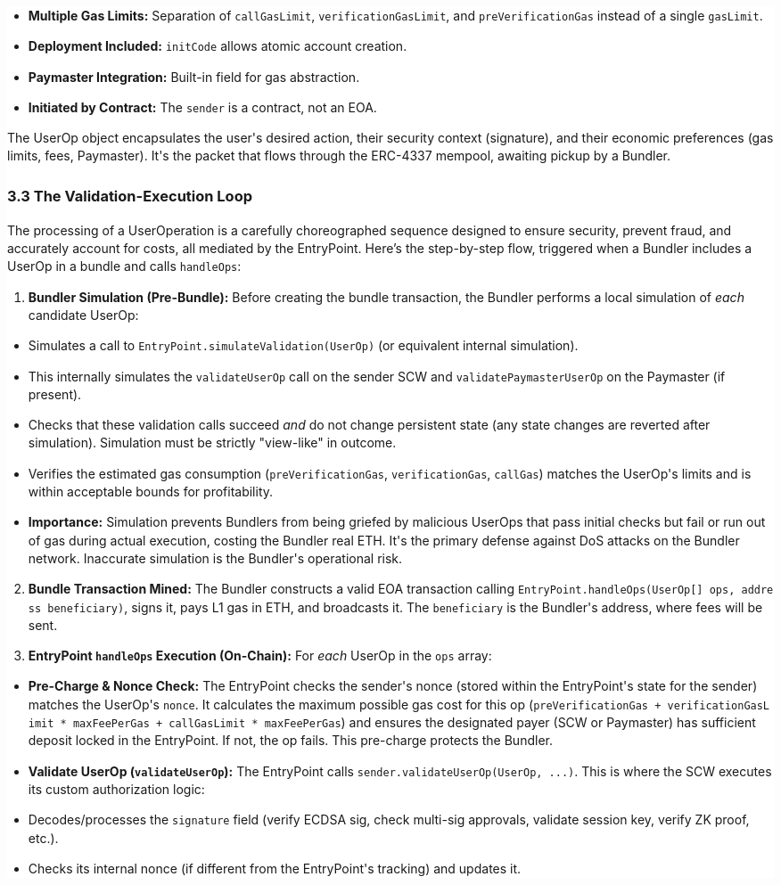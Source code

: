 *   **Multiple Gas Limits:** Separation of `callGasLimit`, `verificationGasLimit`, and `preVerificationGas` instead of a single `gasLimit`.

*   **Deployment Included:** `initCode` allows atomic account creation.

*   **Paymaster Integration:** Built-in field for gas abstraction.

*   **Initiated by Contract:** The `sender` is a contract, not an EOA.

The UserOp object encapsulates the user's desired action, their security context (signature), and their economic preferences (gas limits, fees, Paymaster). It's the packet that flows through the ERC-4337 mempool, awaiting pickup by a Bundler.

### 3.3 The Validation-Execution Loop

The processing of a UserOperation is a carefully choreographed sequence designed to ensure security, prevent fraud, and accurately account for costs, all mediated by the EntryPoint. Here’s the step-by-step flow, triggered when a Bundler includes a UserOp in a bundle and calls `handleOps`:

1.  **Bundler Simulation (Pre-Bundle):** Before creating the bundle transaction, the Bundler performs a local simulation of *each* candidate UserOp:

*   Simulates a call to `EntryPoint.simulateValidation(UserOp)` (or equivalent internal simulation).

*   This internally simulates the `validateUserOp` call on the sender SCW and `validatePaymasterUserOp` on the Paymaster (if present).

*   Checks that these validation calls succeed *and* do not change persistent state (any state changes are reverted after simulation). Simulation must be strictly "view-like" in outcome.

*   Verifies the estimated gas consumption (`preVerificationGas`, `verificationGas`, `callGas`) matches the UserOp's limits and is within acceptable bounds for profitability.

*   **Importance:** Simulation prevents Bundlers from being griefed by malicious UserOps that pass initial checks but fail or run out of gas during actual execution, costing the Bundler real ETH. It's the primary defense against DoS attacks on the Bundler network. Inaccurate simulation is the Bundler's operational risk.

2.  **Bundle Transaction Mined:** The Bundler constructs a valid EOA transaction calling `EntryPoint.handleOps(UserOp[] ops, address beneficiary)`, signs it, pays L1 gas in ETH, and broadcasts it. The `beneficiary` is the Bundler's address, where fees will be sent.

3.  **EntryPoint `handleOps` Execution (On-Chain):** For *each* UserOp in the `ops` array:

*   **Pre-Charge & Nonce Check:** The EntryPoint checks the sender's nonce (stored within the EntryPoint's state for the sender) matches the UserOp's `nonce`. It calculates the maximum possible gas cost for this op (`preVerificationGas + verificationGasLimit * maxFeePerGas + callGasLimit * maxFeePerGas`) and ensures the designated payer (SCW or Paymaster) has sufficient deposit locked in the EntryPoint. If not, the op fails. This pre-charge protects the Bundler.

*   **Validate UserOp (`validateUserOp`):** The EntryPoint calls `sender.validateUserOp(UserOp, ...)`. This is where the SCW executes its custom authorization logic:

*   Decodes/processes the `signature` field (verify ECDSA sig, check multi-sig approvals, validate session key, verify ZK proof, etc.).

*   Checks its internal nonce (if different from the EntryPoint's tracking) and updates it.
